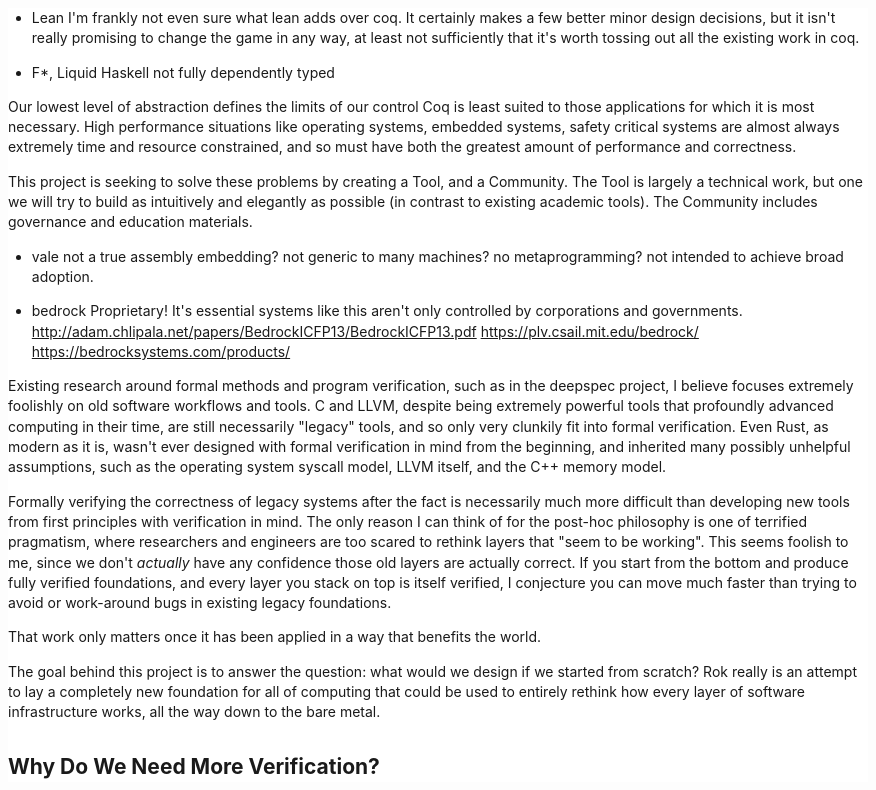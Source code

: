 - Lean
I'm frankly not even sure what lean adds over coq. It certainly makes a few better minor design decisions, but it isn't really promising to change the game in any way, at least not sufficiently that it's worth tossing out all the existing work in coq.

- F*, Liquid Haskell
not fully dependently typed

Our lowest level of abstraction defines the limits of our control
Coq is least suited to those applications for which it is most necessary. High performance situations like operating systems, embedded systems, safety critical systems are almost always extremely time and resource constrained, and so must have both the greatest amount of performance and correctness.

This project is seeking to solve these problems by creating a Tool, and a Community. The Tool is largely a technical work, but one we will try to build as intuitively and elegantly as possible (in contrast to existing academic tools). The Community includes governance and education materials.

- vale
not a true assembly embedding? not generic to many machines? no metaprogramming? not intended to achieve broad adoption.

- bedrock
Proprietary! It's essential systems like this aren't only controlled by corporations and governments.
http://adam.chlipala.net/papers/BedrockICFP13/BedrockICFP13.pdf
https://plv.csail.mit.edu/bedrock/
https://bedrocksystems.com/products/



Existing research around formal methods and program verification, such as in the deepspec project, I believe focuses extremely foolishly on old software workflows and tools. C and LLVM, despite being extremely powerful tools that profoundly advanced computing in their time, are still necessarily "legacy" tools, and so only very clunkily fit into formal verification. Even Rust, as modern as it is, wasn't ever designed with formal verification in mind from the beginning, and inherited many possibly unhelpful assumptions, such as the operating system syscall model, LLVM itself, and the C++ memory model.

Formally verifying the correctness of legacy systems after the fact is necessarily much more difficult than developing new tools from first principles with verification in mind. The only reason I can think of for the post-hoc philosophy is one of terrified pragmatism, where researchers and engineers are too scared to rethink layers that "seem to be working". This seems foolish to me, since we don't *actually* have any confidence those old layers are actually correct. If you start from the bottom and produce fully verified foundations, and every layer you stack on top is itself verified, I conjecture you can move much faster than trying to avoid or work-around bugs in existing legacy foundations.

That work only matters once it has been applied in a way that benefits the world.

The goal behind this project is to answer the question: what would we design if we started from scratch? Rok really is an attempt to lay a completely new foundation for all of computing that could be used to entirely rethink how every layer of software infrastructure works, all the way down to the bare metal.

## Why Do We Need More Verification?
